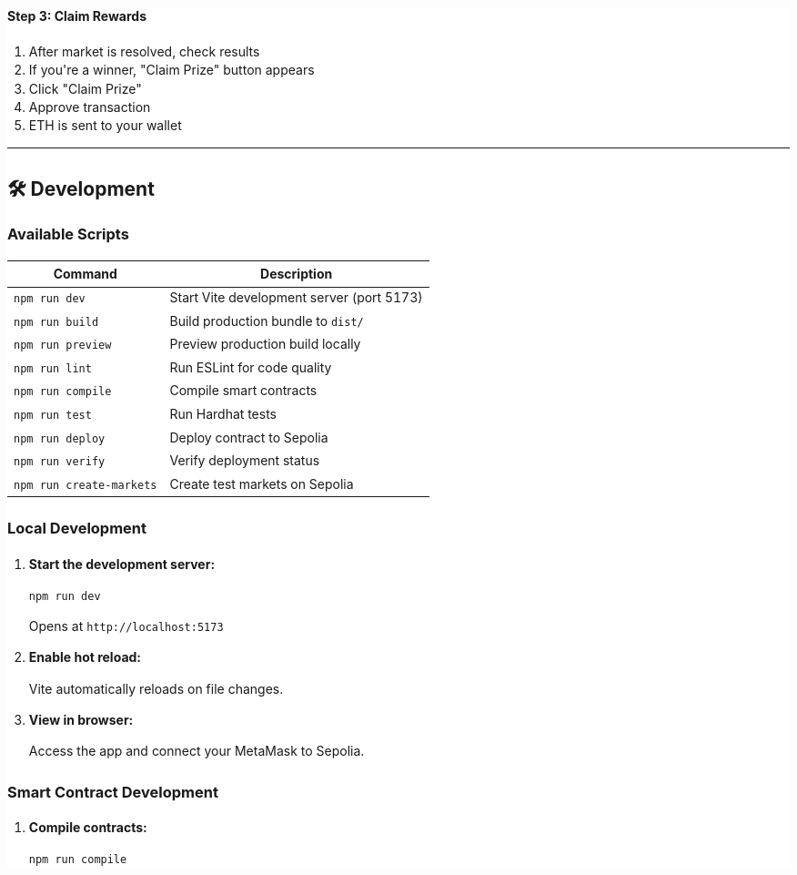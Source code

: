 #### Step 3: Claim Rewards

1. After market is resolved, check results
2. If you're a winner, "Claim Prize" button appears
3. Click "Claim Prize"
4. Approve transaction
5. ETH is sent to your wallet

---

## 🛠️ Development

### Available Scripts

| Command | Description |
|---------|-------------|
| `npm run dev` | Start Vite development server (port 5173) |
| `npm run build` | Build production bundle to `dist/` |
| `npm run preview` | Preview production build locally |
| `npm run lint` | Run ESLint for code quality |
| `npm run compile` | Compile smart contracts |
| `npm run test` | Run Hardhat tests |
| `npm run deploy` | Deploy contract to Sepolia |
| `npm run verify` | Verify deployment status |
| `npm run create-markets` | Create test markets on Sepolia |

### Local Development

1. **Start the development server:**

   ```bash
   npm run dev
   ```

   Opens at `http://localhost:5173`

2. **Enable hot reload:**

   Vite automatically reloads on file changes.

3. **View in browser:**

   Access the app and connect your MetaMask to Sepolia.

### Smart Contract Development

1. **Compile contracts:**

   ```bash
   npm run compile
   ```
